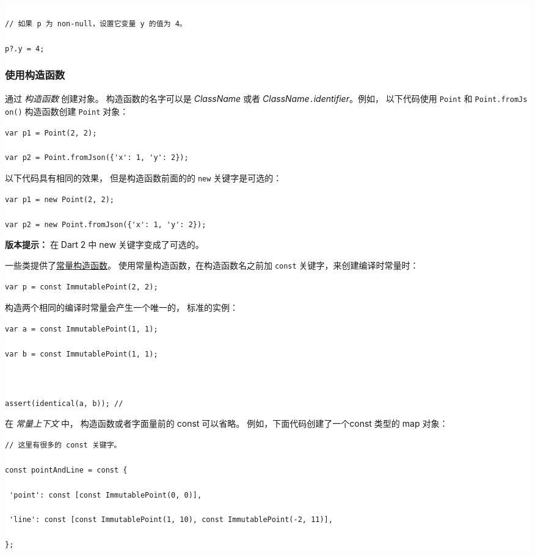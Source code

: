 ```

// 如果 p 为 non-null，设置它变量 y 的值为 4。

p?.y = 4;
```

### 使用构造函数

通过 *构造函数* 创建对象。 构造函数的名字可以是 *ClassName* 或者 *ClassName*`.`*identifier*。例如， 以下代码使用 `Point` 和 `Point.fromJson()` 构造函数创建 `Point` 对象：

```
var p1 = Point(2, 2);

var p2 = Point.fromJson({'x': 1, 'y': 2});
```

以下代码具有相同的效果， 但是构造函数前面的的 `new` 关键字是可选的：

```
var p1 = new Point(2, 2);

var p2 = new Point.fromJson({'x': 1, 'y': 2});
```

**版本提示：** 在 Dart 2 中 new 关键字变成了可选的。

一些类提供了[常量构造函数](https://www.dartcn.com/guides/language/language-tour#常量构造函数)。 使用常量构造函数，在构造函数名之前加 `const` 关键字，来创建编译时常量时：

`var p = const ImmutablePoint(2, 2);`

构造两个相同的编译时常量会产生一个唯一的， 标准的实例：

```
var a = const ImmutablePoint(1, 1);

var b = const ImmutablePoint(1, 1);

 

assert(identical(a, b)); //
```

在 *常量上下文* 中， 构造函数或者字面量前的 const 可以省略。 例如，下面代码创建了一个const 类型的 map 对象：

```
// 这里有很多的 const 关键字。

const pointAndLine = const {

 'point': const [const ImmutablePoint(0, 0)],

 'line': const [const ImmutablePoint(1, 10), const ImmutablePoint(-2, 11)],

};
```
